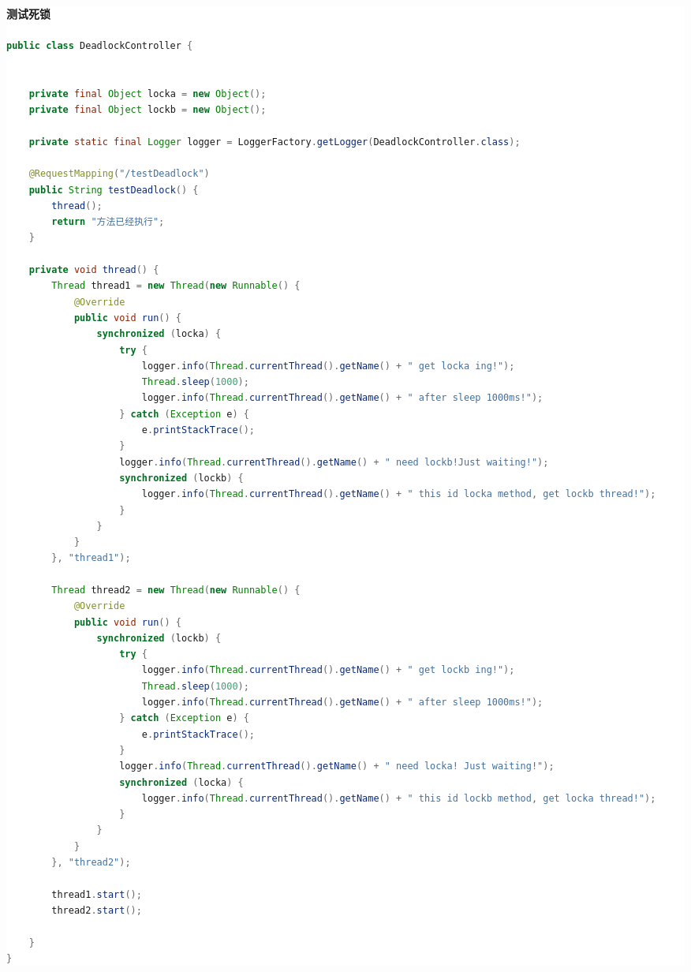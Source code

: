 #### 	测试死锁

```java
public class DeadlockController {


    private final Object locka = new Object();
    private final Object lockb = new Object();

    private static final Logger logger = LoggerFactory.getLogger(DeadlockController.class);

    @RequestMapping("/testDeadlock")
    public String testDeadlock() {
        thread();
        return "方法已经执行";
    }

    private void thread() {
        Thread thread1 = new Thread(new Runnable() {
            @Override
            public void run() {
                synchronized (locka) {
                    try {
                        logger.info(Thread.currentThread().getName() + " get locka ing!");
                        Thread.sleep(1000);
                        logger.info(Thread.currentThread().getName() + " after sleep 1000ms!");
                    } catch (Exception e) {
                        e.printStackTrace();
                    }
                    logger.info(Thread.currentThread().getName() + " need lockb!Just waiting!");
                    synchronized (lockb) {
                        logger.info(Thread.currentThread().getName() + " this id locka method, get lockb thread!");
                    }
                }
            }
        }, "thread1");

        Thread thread2 = new Thread(new Runnable() {
            @Override
            public void run() {
                synchronized (lockb) {
                    try {
                        logger.info(Thread.currentThread().getName() + " get lockb ing!");
                        Thread.sleep(1000);
                        logger.info(Thread.currentThread().getName() + " after sleep 1000ms!");
                    } catch (Exception e) {
                        e.printStackTrace();
                    }
                    logger.info(Thread.currentThread().getName() + " need locka! Just waiting!");
                    synchronized (locka) {
                        logger.info(Thread.currentThread().getName() + " this id lockb method, get locka thread!");
                    }
                }
            }
        }, "thread2");

        thread1.start();
        thread2.start();

    }
}
```